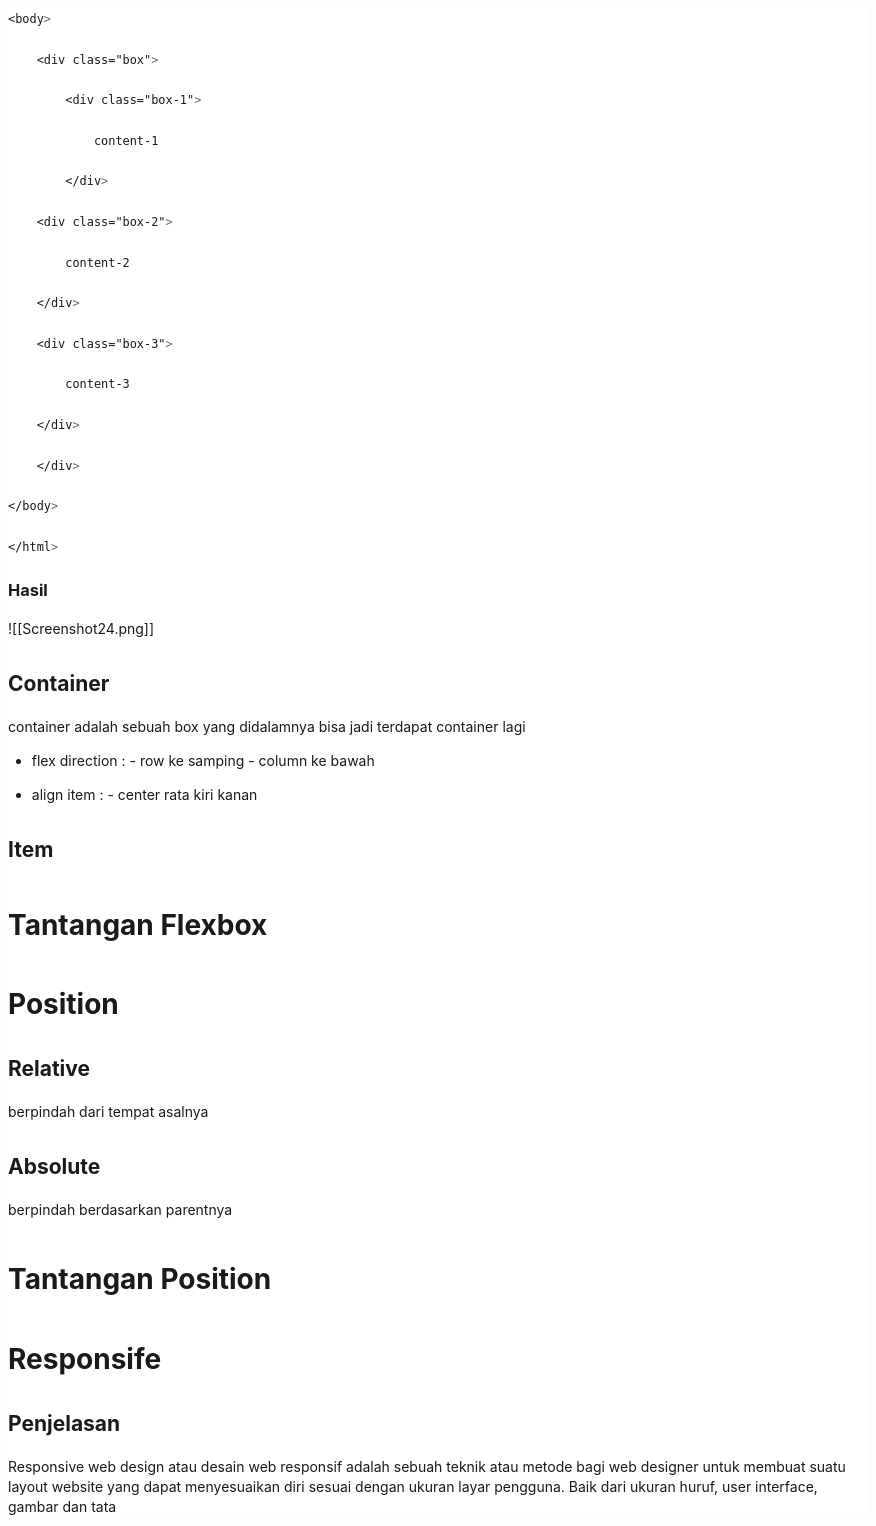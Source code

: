 ```css
<body>

    <div class="box">

        <div class="box-1">

            content-1

        </div>

    <div class="box-2">

        content-2

    </div>

    <div class="box-3">

        content-3

    </div>

    </div>

</body>

</html>
```
### Hasil
![[Screenshot24.png]]

## Container
container adalah sebuah box yang didalamnya bisa jadi terdapat container lagi
- flex direction : - row ke samping
				- column ke bawah

- align item : - center rata kiri kanan 
## Item

# Tantangan Flexbox

# Position
## Relative
berpindah dari tempat asalnya
## Absolute
berpindah berdasarkan parentnya
# Tantangan Position
# Responsife
## Penjelasan
Responsive web design atau desain web responsif adalah sebuah teknik atau metode bagi
web designer untuk membuat suatu layout website yang dapat menyesuaikan diri sesuai
dengan ukuran layar pengguna. Baik dari ukuran huruf, user interface, gambar dan tata